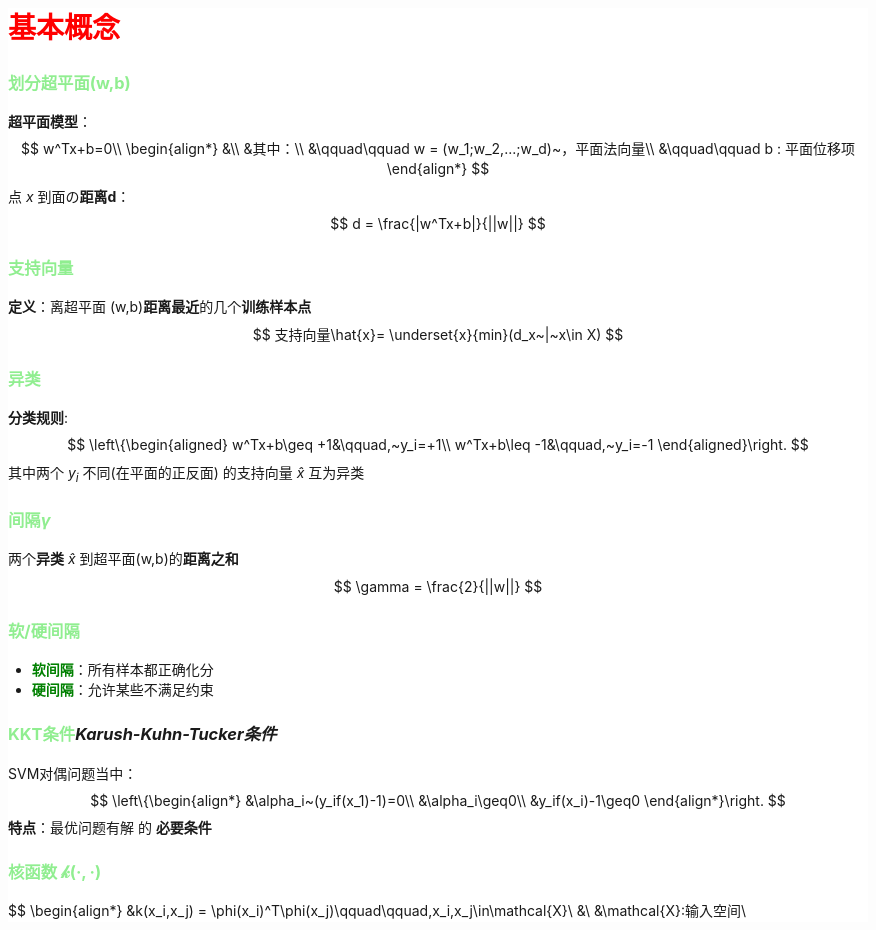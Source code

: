 # <font color ='red'>**基本概念**</font>
### <font color = 'lightgreen'>**划分超平面(w,b)**</font>
**超平面模型**：
$$
w^Tx+b=0\\
\begin{align*}
&\\
&其中：\\
&\qquad\qquad w = (w_1;w_2,...;w_d)~，平面法向量\\
&\qquad\qquad b : 平面位移项
\end{align*}
$$
点 $x$ 到面の**距离d**：
$$
d = \frac{|w^Tx+b|}{||w||}
$$
### <font color = 'lightgreen'>**支持向量**</font>
**定义**：离超平面 (w,b)**距离最近**的几个**训练样本点**
$$
支持向量\hat{x}= \underset{x}{min}(d_x~|~x\in X)
$$
### <font color = 'lightgreen'>**异类**</font>
**分类规则**:
$$
\left\{\begin{aligned}
w^Tx+b\geq +1&\qquad,~y_i=+1\\
w^Tx+b\leq -1&\qquad,~y_i=-1
\end{aligned}\right.
$$
其中两个 $y_i$ 不同(在平面的正反面) 的支持向量 $\hat{x}$ 互为异类
### <font color = 'lightgreen'>**间隔$\gamma$**</font>
两个**异类** $\hat{x}$ 到超平面(w,b)的**距离之和**
$$
\gamma = \frac{2}{||w||}
$$

### <font color = 'lightgreen'>**软/硬间隔**</font>
- <font color='green'>**软间隔**</font>：所有样本都正确化分
- <font color='green'>**硬间隔**</font>：允许某些不满足约束

### <font color = 'lightgreen'>**KKT条件**</font>*Karush-Kuhn-Tucker条件*
SVM对偶问题当中：
$$
\left\{\begin{align*}
&\alpha_i~(y_if(x_1)-1)=0\\
&\alpha_i\geq0\\
&y_if(x_i)-1\geq0
\end{align*}\right.
$$
**特点**：最优问题有解 的 **必要条件**
### <font color = 'lightgreen'>**核函数  $\mathcal{k(·,·)}$**</font>
$$
\begin{align*}
&k(x_i,x_j) = \phi(x_i)^T\phi(x_j)\qquad\qquad,x_i,x_j\in\mathcal{X}\\
&\\
&\mathcal{X}:输入空间\\